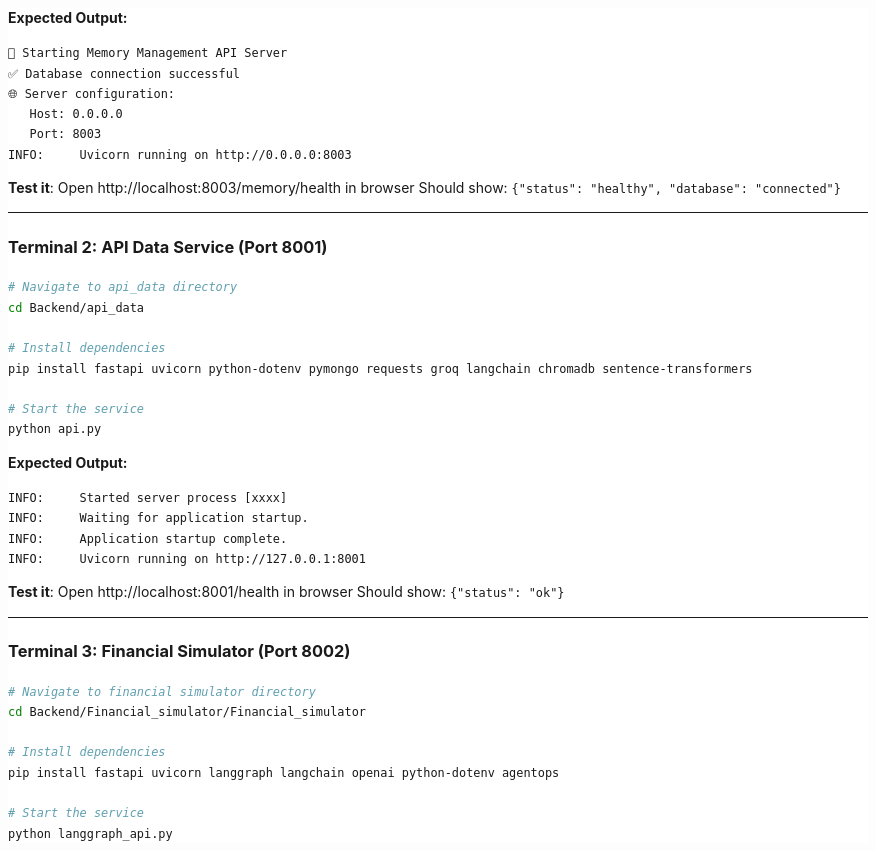 **Expected Output:**
```
🚀 Starting Memory Management API Server
✅ Database connection successful
🌐 Server configuration:
   Host: 0.0.0.0
   Port: 8003
INFO:     Uvicorn running on http://0.0.0.0:8003
```

**Test it**: Open http://localhost:8003/memory/health in browser
Should show: `{"status": "healthy", "database": "connected"}`

---

### Terminal 2: API Data Service (Port 8001)

```bash
# Navigate to api_data directory
cd Backend/api_data

# Install dependencies
pip install fastapi uvicorn python-dotenv pymongo requests groq langchain chromadb sentence-transformers

# Start the service
python api.py
```

**Expected Output:**
```
INFO:     Started server process [xxxx]
INFO:     Waiting for application startup.
INFO:     Application startup complete.
INFO:     Uvicorn running on http://127.0.0.1:8001
```

**Test it**: Open http://localhost:8001/health in browser
Should show: `{"status": "ok"}`

---

### Terminal 3: Financial Simulator (Port 8002)

```bash
# Navigate to financial simulator directory
cd Backend/Financial_simulator/Financial_simulator

# Install dependencies
pip install fastapi uvicorn langgraph langchain openai python-dotenv agentops

# Start the service
python langgraph_api.py
```
